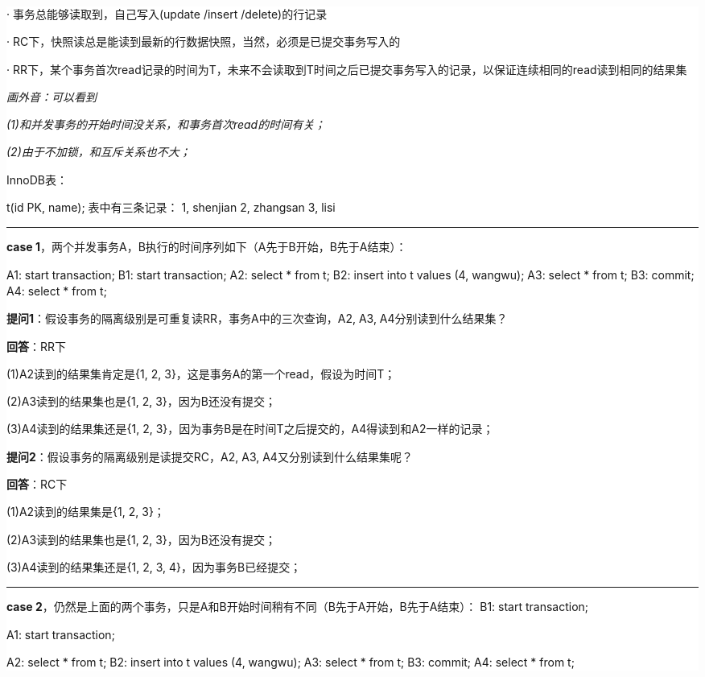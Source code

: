 · 事务总能够读取到，自己写入(update /insert /delete)的行记录

· RC下，快照读总是能读到最新的行数据快照，当然，必须是已提交事务写入的

· RR下，某个事务首次read记录的时间为T，未来不会读取到T时间之后已提交事务写入的记录，以保证连续相同的read读到相同的结果集

*画外音：可以看到*

*(1)和并发事务的开始时间没关系，和事务首次read的时间有关；*

*(2)由于不加锁，和互斥关系也不大；*

InnoDB表：

t(id PK, name);
 表中有三条记录：
1, shenjian
2, zhangsan
3, lisi

------

**case 1**，两个并发事务A，B执行的时间序列如下（A先于B开始，B先于A结束）：

A1: start transaction;
         B1: start transaction;
A2: select * from t;
         B2: insert into t values (4, wangwu);
A3: select * from t;
         B3: commit;
A4: select * from t;

**提问1**：假设事务的隔离级别是可重复读RR，事务A中的三次查询，A2, A3, A4分别读到什么结果集？

**回答**：RR下

(1)A2读到的结果集肯定是{1, 2, 3}，这是事务A的第一个read，假设为时间T；

(2)A3读到的结果集也是{1, 2, 3}，因为B还没有提交；

(3)A4读到的结果集还是{1, 2, 3}，因为事务B是在时间T之后提交的，A4得读到和A2一样的记录；

**提问2**：假设事务的隔离级别是读提交RC，A2, A3, A4又分别读到什么结果集呢？

**回答**：RC下

(1)A2读到的结果集是{1, 2, 3}；

(2)A3读到的结果集也是{1, 2, 3}，因为B还没有提交；

(3)A4读到的结果集还是{1, 2, 3, 4}，因为事务B已经提交；

------

**case 2**，仍然是上面的两个事务，只是A和B开始时间稍有不同（B先于A开始，B先于A结束）：
         B1: start transaction;

A1: start transaction;

A2: select * from t;
         B2: insert into t values (4, wangwu);
A3: select * from t;
         B3: commit;
A4: select * from t;

